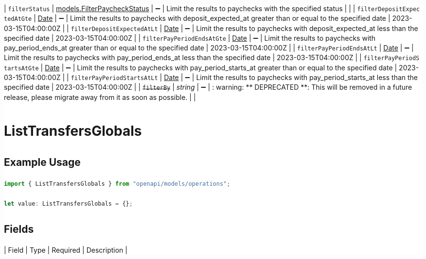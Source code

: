 | `filterStatus`                                                                                                          | [models.FilterPaycheckStatus](../../models/filterpaycheckstatus.md)                                                     | :heavy_minus_sign:                                                                                                      | Limit the results to paychecks with the specified status                                                                |                                                                                                                         |
| `filterDepositExpectedAtGte`                                                                                            | [Date](https://developer.mozilla.org/en-US/docs/Web/JavaScript/Reference/Global_Objects/Date)                           | :heavy_minus_sign:                                                                                                      | Limit the results to paychecks with deposit_expected_at greater than or equal to the specified date                     | 2023-03-15T04:00:00Z                                                                                                    |
| `filterDepositExpectedAtLt`                                                                                             | [Date](https://developer.mozilla.org/en-US/docs/Web/JavaScript/Reference/Global_Objects/Date)                           | :heavy_minus_sign:                                                                                                      | Limit the results to paychecks with deposit_expected_at less than the specified date                                    | 2023-03-15T04:00:00Z                                                                                                    |
| `filterPayPeriodEndsAtGte`                                                                                              | [Date](https://developer.mozilla.org/en-US/docs/Web/JavaScript/Reference/Global_Objects/Date)                           | :heavy_minus_sign:                                                                                                      | Limit the results to paychecks with pay_period_ends_at greater than or equal to the specified date                      | 2023-03-15T04:00:00Z                                                                                                    |
| `filterPayPeriodEndsAtLt`                                                                                               | [Date](https://developer.mozilla.org/en-US/docs/Web/JavaScript/Reference/Global_Objects/Date)                           | :heavy_minus_sign:                                                                                                      | Limit the results to paychecks with pay_period_ends_at less than the specified date                                     | 2023-03-15T04:00:00Z                                                                                                    |
| `filterPayPeriodStartsAtGte`                                                                                            | [Date](https://developer.mozilla.org/en-US/docs/Web/JavaScript/Reference/Global_Objects/Date)                           | :heavy_minus_sign:                                                                                                      | Limit the results to paychecks with pay_period_starts_at greater than or equal to the specified date                    | 2023-03-15T04:00:00Z                                                                                                    |
| `filterPayPeriodStartsAtLt`                                                                                             | [Date](https://developer.mozilla.org/en-US/docs/Web/JavaScript/Reference/Global_Objects/Date)                           | :heavy_minus_sign:                                                                                                      | Limit the results to paychecks with pay_period_starts_at less than the specified date                                   | 2023-03-15T04:00:00Z                                                                                                    |
| ~~`filterBy`~~                                                                                                          | *string*                                                                                                                | :heavy_minus_sign:                                                                                                      | : warning: ** DEPRECATED **: This will be removed in a future release, please migrate away from it as soon as possible. |                                                                                                                         |




# ListTransfersGlobals

## Example Usage

```typescript
import { ListTransfersGlobals } from "openapi/models/operations";

let value: ListTransfersGlobals = {};
```

## Fields

| Field                                                                                                                  | Type                                                                                                                   | Required                                                                                                               | Description                                                                                                            |